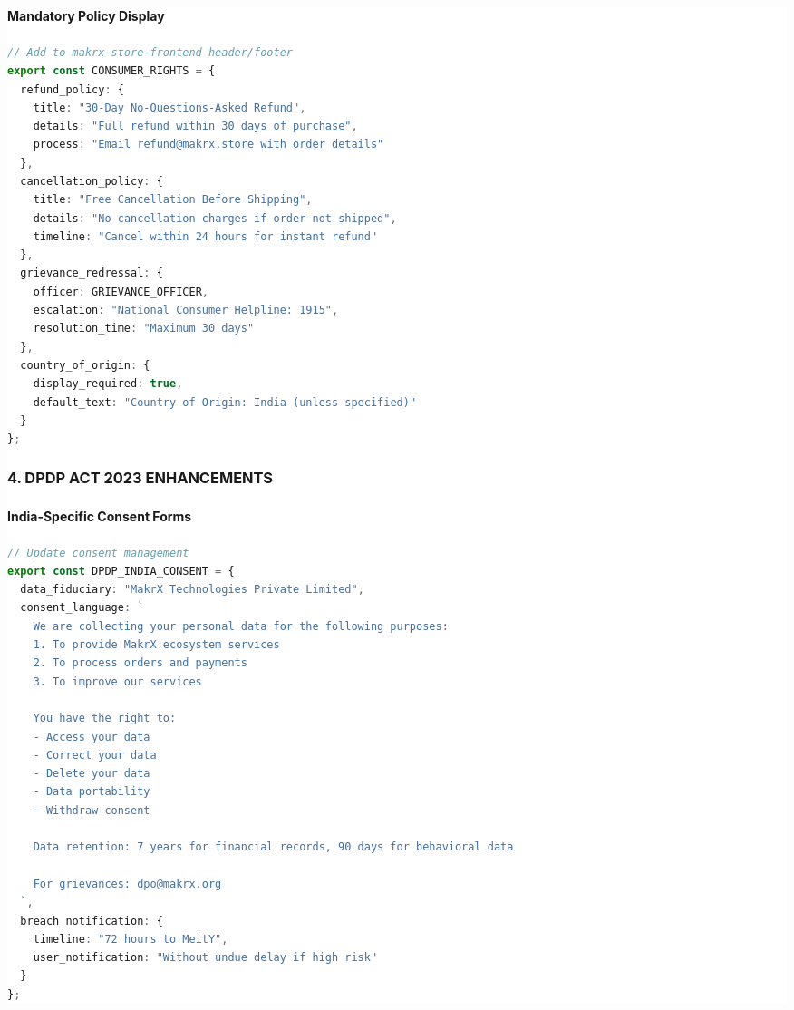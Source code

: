 #### Mandatory Policy Display
```typescript
// Add to makrx-store-frontend header/footer
export const CONSUMER_RIGHTS = {
  refund_policy: {
    title: "30-Day No-Questions-Asked Refund",
    details: "Full refund within 30 days of purchase",
    process: "Email refund@makrx.store with order details"
  },
  cancellation_policy: {
    title: "Free Cancellation Before Shipping",
    details: "No cancellation charges if order not shipped",
    timeline: "Cancel within 24 hours for instant refund"
  },
  grievance_redressal: {
    officer: GRIEVANCE_OFFICER,
    escalation: "National Consumer Helpline: 1915",
    resolution_time: "Maximum 30 days"
  },
  country_of_origin: {
    display_required: true,
    default_text: "Country of Origin: India (unless specified)"
  }
};
```

### 4. DPDP ACT 2023 ENHANCEMENTS

#### India-Specific Consent Forms
```typescript
// Update consent management
export const DPDP_INDIA_CONSENT = {
  data_fiduciary: "MakrX Technologies Private Limited",
  consent_language: `
    We are collecting your personal data for the following purposes:
    1. To provide MakrX ecosystem services
    2. To process orders and payments
    3. To improve our services
    
    You have the right to:
    - Access your data
    - Correct your data  
    - Delete your data
    - Data portability
    - Withdraw consent
    
    Data retention: 7 years for financial records, 90 days for behavioral data
    
    For grievances: dpo@makrx.org
  `,
  breach_notification: {
    timeline: "72 hours to MeitY",
    user_notification: "Without undue delay if high risk"
  }
};
```
